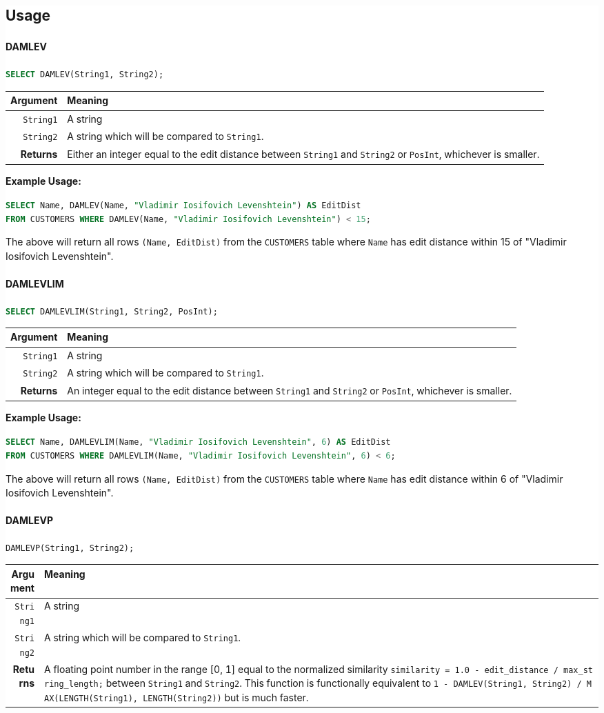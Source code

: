 ## Usage

#### DAMLEV

```sql
SELECT DAMLEV(String1, String2);
```

|  Argument | Meaning                                       |
|----------:|:----------------------------------------------|
| `String1` | A string                                      |
| `String2` | A string which will be compared to `String1`. |
| **Returns** | Either an integer equal to the edit distance between `String1` and `String2` or `PosInt`, whichever is smaller. |

**Example Usage:**

```sql
SELECT Name, DAMLEV(Name, "Vladimir Iosifovich Levenshtein") AS EditDist 
FROM CUSTOMERS WHERE DAMLEV(Name, "Vladimir Iosifovich Levenshtein") < 15;
```

The above will return all rows `(Name, EditDist)` from the `CUSTOMERS` table
where `Name` has edit distance within 15 of "Vladimir Iosifovich Levenshtein".

#### DAMLEVLIM

```sql
SELECT DAMLEVLIM(String1, String2, PosInt);
```

|  Argument | Meaning                                       |
|----------:|:----------------------------------------------|
| `String1` | A string                                      |
| `String2` | A string which will be compared to `String1`. |
| **Returns** | An integer equal to the edit distance between `String1` and `String2` or `PosInt`, whichever is smaller. |

**Example Usage:**

```sql
SELECT Name, DAMLEVLIM(Name, "Vladimir Iosifovich Levenshtein", 6) AS EditDist 
FROM CUSTOMERS WHERE DAMLEVLIM(Name, "Vladimir Iosifovich Levenshtein", 6) < 6;
```

The above will return all rows `(Name, EditDist)` from the `CUSTOMERS` table
where `Name` has edit distance within 6 of "Vladimir Iosifovich Levenshtein".

#### DAMLEVP

```sql
DAMLEVP(String1, String2);
```

|  Argument | Meaning                                                                                                                                                                                                                                                                                                          |
|----------:|:-----------------------------------------------------------------------------------------------------------------------------------------------------------------------------------------------------------------------------------------------------------------------------------------------------------------|
| `String1` | A string                                                                                                                                                                                                                                                                                                         |
| `String2` | A string which will be compared to `String1`.                                                                                                                                                                                                                                                                    |
| **Returns** | A floating point number in the range \[0, 1\] equal to the normalized similarity `similarity = 1.0 - edit_distance / max_string_length;` between `String1` and `String2`. This function is functionally equivalent to `1 - DAMLEV(String1, String2) / MAX(LENGTH(String1), LENGTH(String2))` but is much faster. |
